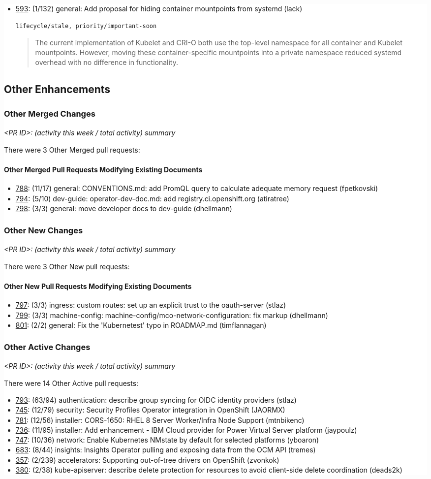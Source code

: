 - [593](https://github.com/openshift/enhancements/pull/593): (1/132) general: Add proposal for hiding container mountpoints from systemd (lack)

  `lifecycle/stale, priority/important-soon`

  > The current implementation of Kubelet and CRI-O both use the top-level
  > namespace for all container and Kubelet mountpoints. However, moving these
  > container-specific mountpoints into a private namespace reduced systemd
  > overhead with no difference in functionality.


## Other Enhancements

### Other Merged Changes

*&lt;PR ID&gt;: (activity this week / total activity) summary*

There were 3 Other Merged pull requests:


#### Other Merged Pull Requests Modifying Existing Documents

- [788](https://github.com/openshift/enhancements/pull/788): (11/17) general: CONVENTIONS.md: add PromQL query to calculate adequate memory request (fpetkovski)
- [794](https://github.com/openshift/enhancements/pull/794): (5/10) dev-guide: operator-dev-doc.md: add registry.ci.openshift.org (atiratree)
- [798](https://github.com/openshift/enhancements/pull/798): (3/3) general: move developer docs to dev-guide (dhellmann)

### Other New Changes

*&lt;PR ID&gt;: (activity this week / total activity) summary*

There were 3 Other New pull requests:


#### Other New Pull Requests Modifying Existing Documents

- [797](https://github.com/openshift/enhancements/pull/797): (3/3) ingress: custom routes: set up an explicit trust to the oauth-server (stlaz)
- [799](https://github.com/openshift/enhancements/pull/799): (3/3) machine-config: machine-config/mco-network-configuration: fix markup (dhellmann)
- [801](https://github.com/openshift/enhancements/pull/801): (2/2) general: Fix the 'Kubernetest' typo in ROADMAP.md (timflannagan)

### Other Active Changes

*&lt;PR ID&gt;: (activity this week / total activity) summary*

There were 14 Other Active pull requests:

- [793](https://github.com/openshift/enhancements/pull/793): (63/94) authentication: describe group syncing for OIDC identity providers (stlaz)
- [745](https://github.com/openshift/enhancements/pull/745): (12/79) security: Security Profiles Operator integration in OpenShift (JAORMX)
- [781](https://github.com/openshift/enhancements/pull/781): (12/56) installer: CORS-1650: RHEL 8 Server Worker/Infra Node Support (mtnbikenc)
- [736](https://github.com/openshift/enhancements/pull/736): (11/95) installer: Add enhancement - IBM Cloud provider for Power Virtual Server platform (jaypoulz)
- [747](https://github.com/openshift/enhancements/pull/747): (10/36) network: Enable Kubernetes NMstate by default for selected platforms  (yboaron)
- [683](https://github.com/openshift/enhancements/pull/683): (8/44) insights: Insights Operator pulling and exposing data from the OCM API (tremes)
- [357](https://github.com/openshift/enhancements/pull/357): (2/239) accelerators: Supporting out-of-tree drivers on OpenShift (zvonkok)
- [380](https://github.com/openshift/enhancements/pull/380): (2/38) kube-apiserver: describe delete protection for resources to avoid client-side delete coordination (deads2k)